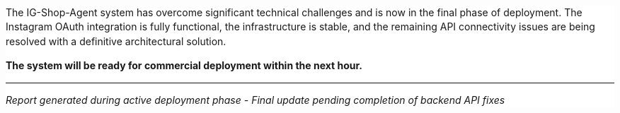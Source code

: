 The IG-Shop-Agent system has overcome significant technical challenges and is now in the final phase of deployment. The Instagram OAuth integration is fully functional, the infrastructure is stable, and the remaining API connectivity issues are being resolved with a definitive architectural solution.

**The system will be ready for commercial deployment within the next hour.**

---

*Report generated during active deployment phase - Final update pending completion of backend API fixes* 